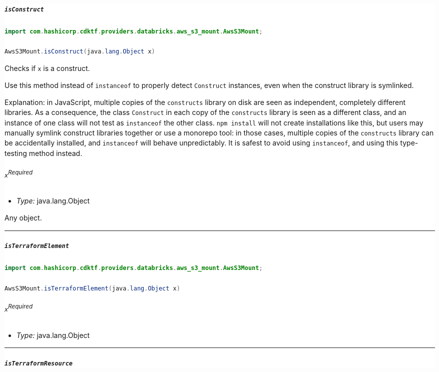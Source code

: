 
##### `isConstruct` <a name="isConstruct" id="@cdktf/provider-databricks.awsS3Mount.AwsS3Mount.isConstruct"></a>

```java
import com.hashicorp.cdktf.providers.databricks.aws_s3_mount.AwsS3Mount;

AwsS3Mount.isConstruct(java.lang.Object x)
```

Checks if `x` is a construct.

Use this method instead of `instanceof` to properly detect `Construct`
instances, even when the construct library is symlinked.

Explanation: in JavaScript, multiple copies of the `constructs` library on
disk are seen as independent, completely different libraries. As a
consequence, the class `Construct` in each copy of the `constructs` library
is seen as a different class, and an instance of one class will not test as
`instanceof` the other class. `npm install` will not create installations
like this, but users may manually symlink construct libraries together or
use a monorepo tool: in those cases, multiple copies of the `constructs`
library can be accidentally installed, and `instanceof` will behave
unpredictably. It is safest to avoid using `instanceof`, and using
this type-testing method instead.

###### `x`<sup>Required</sup> <a name="x" id="@cdktf/provider-databricks.awsS3Mount.AwsS3Mount.isConstruct.parameter.x"></a>

- *Type:* java.lang.Object

Any object.

---

##### `isTerraformElement` <a name="isTerraformElement" id="@cdktf/provider-databricks.awsS3Mount.AwsS3Mount.isTerraformElement"></a>

```java
import com.hashicorp.cdktf.providers.databricks.aws_s3_mount.AwsS3Mount;

AwsS3Mount.isTerraformElement(java.lang.Object x)
```

###### `x`<sup>Required</sup> <a name="x" id="@cdktf/provider-databricks.awsS3Mount.AwsS3Mount.isTerraformElement.parameter.x"></a>

- *Type:* java.lang.Object

---

##### `isTerraformResource` <a name="isTerraformResource" id="@cdktf/provider-databricks.awsS3Mount.AwsS3Mount.isTerraformResource"></a>

